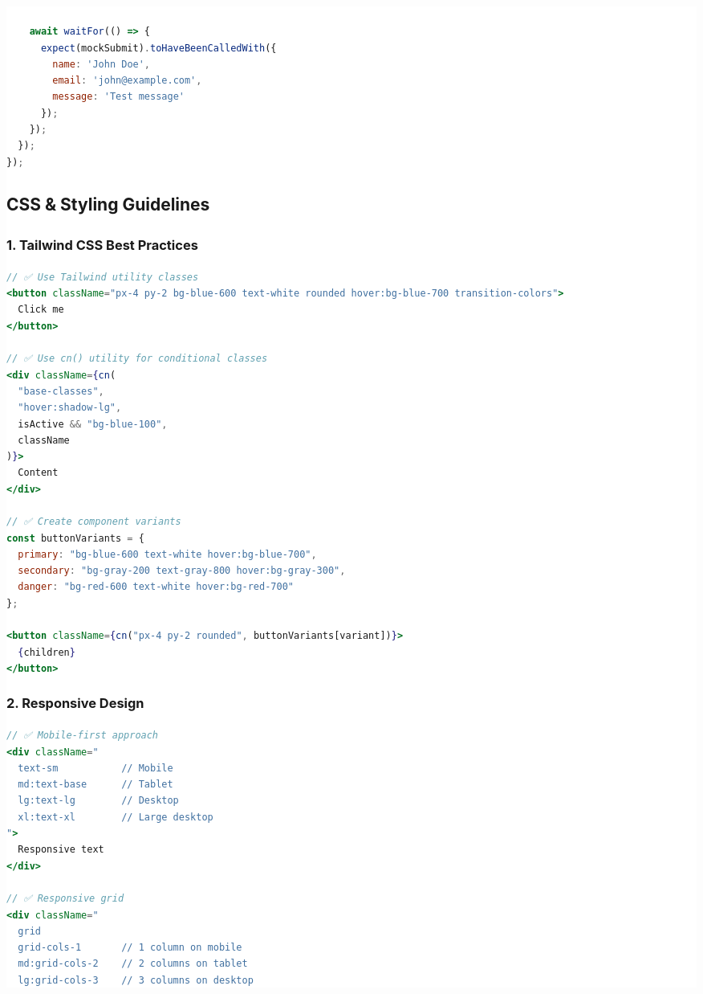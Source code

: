 ```jsx
    
    await waitFor(() => {
      expect(mockSubmit).toHaveBeenCalledWith({
        name: 'John Doe',
        email: 'john@example.com',
        message: 'Test message'
      });
    });
  });
});
```

## CSS & Styling Guidelines

### 1. Tailwind CSS Best Practices

```jsx
// ✅ Use Tailwind utility classes
<button className="px-4 py-2 bg-blue-600 text-white rounded hover:bg-blue-700 transition-colors">
  Click me
</button>

// ✅ Use cn() utility for conditional classes
<div className={cn(
  "base-classes",
  "hover:shadow-lg",
  isActive && "bg-blue-100",
  className
)}>
  Content
</div>

// ✅ Create component variants
const buttonVariants = {
  primary: "bg-blue-600 text-white hover:bg-blue-700",
  secondary: "bg-gray-200 text-gray-800 hover:bg-gray-300",
  danger: "bg-red-600 text-white hover:bg-red-700"
};

<button className={cn("px-4 py-2 rounded", buttonVariants[variant])}>
  {children}
</button>
```

### 2. Responsive Design

```jsx
// ✅ Mobile-first approach
<div className="
  text-sm           // Mobile
  md:text-base      // Tablet
  lg:text-lg        // Desktop
  xl:text-xl        // Large desktop
">
  Responsive text
</div>

// ✅ Responsive grid
<div className="
  grid 
  grid-cols-1       // 1 column on mobile
  md:grid-cols-2    // 2 columns on tablet
  lg:grid-cols-3    // 3 columns on desktop
```